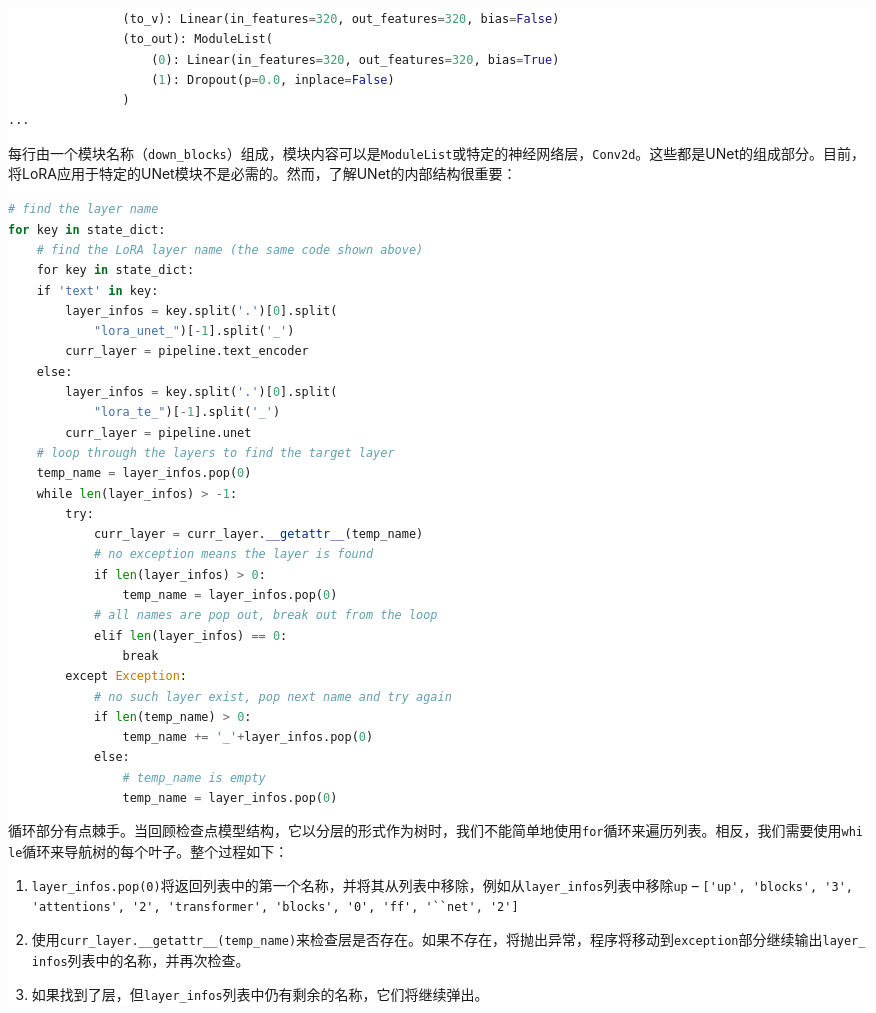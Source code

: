 ```py
                (to_v): Linear(in_features=320, out_features=320, bias=False)
                (to_out): ModuleList(
                    (0): Linear(in_features=320, out_features=320, bias=True)
                    (1): Dropout(p=0.0, inplace=False)
                )
...
```

每行由一个模块名称（`down_blocks`）组成，模块内容可以是`ModuleList`或特定的神经网络层，`Conv2d`。这些都是UNet的组成部分。目前，将LoRA应用于特定的UNet模块不是必需的。然而，了解UNet的内部结构很重要：

```py
# find the layer name
for key in state_dict:
    # find the LoRA layer name (the same code shown above)
    for key in state_dict:
    if 'text' in key:
        layer_infos = key.split('.')[0].split(
            "lora_unet_")[-1].split('_')
        curr_layer = pipeline.text_encoder
    else:
        layer_infos = key.split('.')[0].split(
            "lora_te_")[-1].split('_')
        curr_layer = pipeline.unet
    # loop through the layers to find the target layer
    temp_name = layer_infos.pop(0)
    while len(layer_infos) > -1:
        try:
            curr_layer = curr_layer.__getattr__(temp_name)
            # no exception means the layer is found
            if len(layer_infos) > 0:
                temp_name = layer_infos.pop(0)
            # all names are pop out, break out from the loop
            elif len(layer_infos) == 0:
                break
        except Exception:
            # no such layer exist, pop next name and try again
            if len(temp_name) > 0:
                temp_name += '_'+layer_infos.pop(0)
            else:
                # temp_name is empty
                temp_name = layer_infos.pop(0)
```

循环部分有点棘手。当回顾检查点模型结构，它以分层的形式作为树时，我们不能简单地使用`for`循环来遍历列表。相反，我们需要使用`while`循环来导航树的每个叶子。整个过程如下：

1.  `layer_infos.pop(0)`将返回列表中的第一个名称，并将其从列表中移除，例如从`layer_infos`列表中移除`up` – `['up', 'blocks', '3', 'attentions', '2', 'transformer', 'blocks', '0', 'ff', '``net', '2']`

1.  使用`curr_layer.__getattr__(temp_name)`来检查层是否存在。如果不存在，将抛出异常，程序将移动到`exception`部分继续输出`layer_infos`列表中的名称，并再次检查。

1.  如果找到了层，但`layer_infos`列表中仍有剩余的名称，它们将继续弹出。
